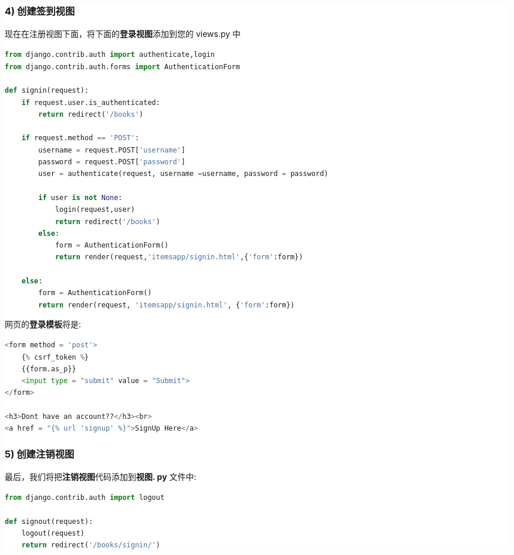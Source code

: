 ### 4) **创建签到视图**

现在在注册视图下面，将下面的**登录视图**添加到您的 views.py 中

```py
from django.contrib.auth import authenticate,login
from django.contrib.auth.forms import AuthenticationForm

def signin(request):
    if request.user.is_authenticated:
        return redirect('/books')

    if request.method == 'POST':
        username = request.POST['username']
        password = request.POST['password']
        user = authenticate(request, username =username, password = password)

        if user is not None:
            login(request,user)
            return redirect('/books')
        else:
            form = AuthenticationForm()
            return render(request,'itemsapp/signin.html',{'form':form})

    else:
        form = AuthenticationForm()
        return render(request, 'itemsapp/signin.html', {'form':form})

```

网页的**登录模板**将是:

```py
<form method = 'post'>
    {% csrf_token %}
    {{form.as_p}}
    <input type = "submit" value = "Submit">
</form>

<h3>Dont have an account??</h3><br>
<a href = "{% url 'signup' %}">SignUp Here</a>

```

### 5) **创建注销视图**

最后，我们将把**注销视图**代码添加到**视图. py** 文件中:

```py
from django.contrib.auth import logout

def signout(request):
    logout(request)
    return redirect('/books/signin/')

```
